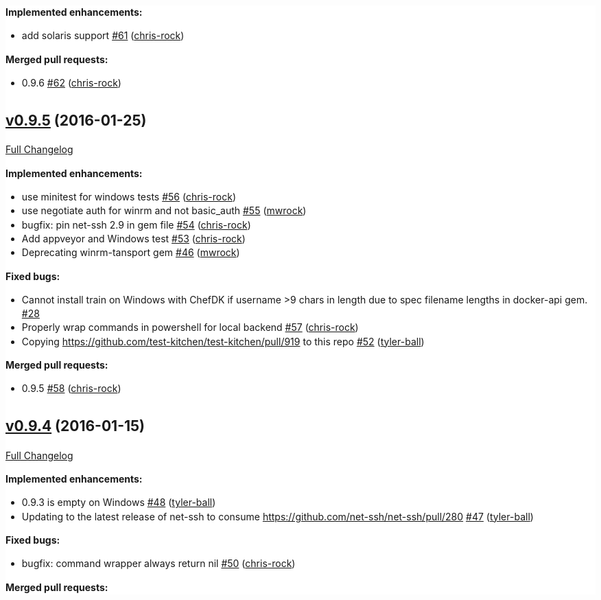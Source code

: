 **Implemented enhancements:**

- add solaris support [\#61](https://github.com/chef/train/pull/61) ([chris-rock](https://github.com/chris-rock))

**Merged pull requests:**

- 0.9.6 [\#62](https://github.com/chef/train/pull/62) ([chris-rock](https://github.com/chris-rock))

## [v0.9.5](https://github.com/chef/train/tree/v0.9.5) (2016-01-25)
[Full Changelog](https://github.com/chef/train/compare/v0.9.4...v0.9.5)

**Implemented enhancements:**

- use minitest for windows tests [\#56](https://github.com/chef/train/pull/56) ([chris-rock](https://github.com/chris-rock))
- use negotiate auth for winrm and not basic\_auth [\#55](https://github.com/chef/train/pull/55) ([mwrock](https://github.com/mwrock))
- bugfix: pin net-ssh 2.9 in gem file [\#54](https://github.com/chef/train/pull/54) ([chris-rock](https://github.com/chris-rock))
- Add appveyor and Windows test [\#53](https://github.com/chef/train/pull/53) ([chris-rock](https://github.com/chris-rock))
- Deprecating winrm-tansport gem [\#46](https://github.com/chef/train/pull/46) ([mwrock](https://github.com/mwrock))

**Fixed bugs:**

- Cannot install train on Windows with ChefDK if username \>9 chars in length due to spec filename lengths in docker-api gem. [\#28](https://github.com/chef/train/issues/28)
- Properly wrap commands in powershell for local backend [\#57](https://github.com/chef/train/pull/57) ([chris-rock](https://github.com/chris-rock))
- Copying https://github.com/test-kitchen/test-kitchen/pull/919 to this repo [\#52](https://github.com/chef/train/pull/52) ([tyler-ball](https://github.com/tyler-ball))

**Merged pull requests:**

- 0.9.5 [\#58](https://github.com/chef/train/pull/58) ([chris-rock](https://github.com/chris-rock))

## [v0.9.4](https://github.com/chef/train/tree/v0.9.4) (2016-01-15)
[Full Changelog](https://github.com/chef/train/compare/v0.9.3...v0.9.4)

**Implemented enhancements:**

- 0.9.3 is empty on Windows [\#48](https://github.com/chef/train/pull/48) ([tyler-ball](https://github.com/tyler-ball))
- Updating to the latest release of net-ssh to consume https://github.com/net-ssh/net-ssh/pull/280 [\#47](https://github.com/chef/train/pull/47) ([tyler-ball](https://github.com/tyler-ball))

**Fixed bugs:**

- bugfix: command wrapper always return nil [\#50](https://github.com/chef/train/pull/50) ([chris-rock](https://github.com/chris-rock))

**Merged pull requests:**

